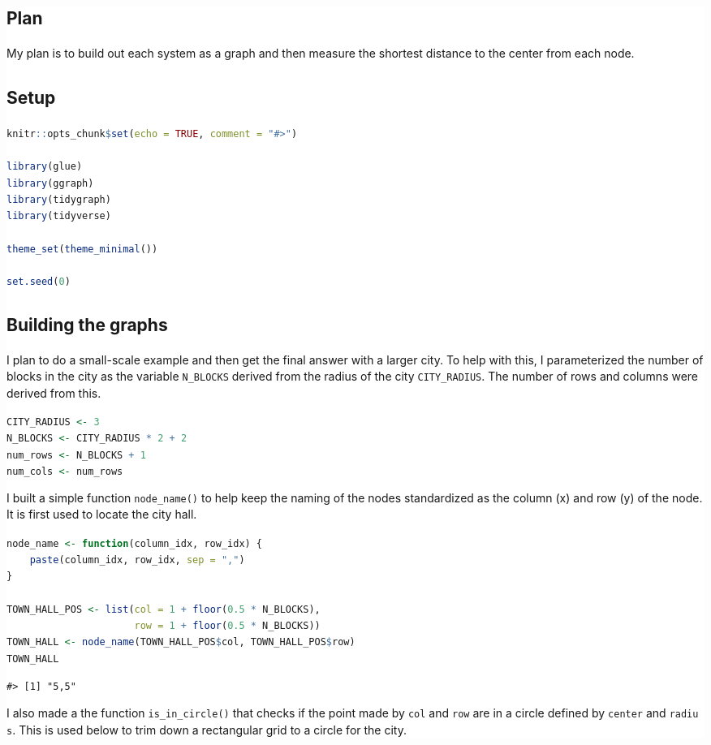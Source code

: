 ## Plan

My plan is to build out each system as a graph and then measure the
shortest distance to the center from each node.

## Setup

``` r
knitr::opts_chunk$set(echo = TRUE, comment = "#>")

library(glue)
library(ggraph)
library(tidygraph)
library(tidyverse)

theme_set(theme_minimal())

set.seed(0)
```

## Building the graphs

I plan to do a small-scale example and then get the final answer with a
larger city. To help with this, I parameterized the number of blocks in
the city as the variable `N_BLOCKS` derived from the radius of the city
`CITY_RADIUS`. The number of rows and columns were derived from this.

``` r
CITY_RADIUS <- 3
N_BLOCKS <- CITY_RADIUS * 2 + 2
num_rows <- N_BLOCKS + 1
num_cols <- num_rows
```

I built a simple function `node_name()` to help keep the naming of the
nodes standardized as the column (x) and row (y) of the node. It is
first used to locate the city hall.

``` r
node_name <- function(column_idx, row_idx) {
    paste(column_idx, row_idx, sep = ",")
}

TOWN_HALL_POS <- list(col = 1 + floor(0.5 * N_BLOCKS), 
                      row = 1 + floor(0.5 * N_BLOCKS))
TOWN_HALL <- node_name(TOWN_HALL_POS$col, TOWN_HALL_POS$row)
TOWN_HALL
```

    #> [1] "5,5"

I also made a the function `is_in_circle()` that checks if the point
made by `col` and `row` are in a circle defined by `center` and
`radius`. This is used below to trim down a rectangular grid to a circle
for the city.
